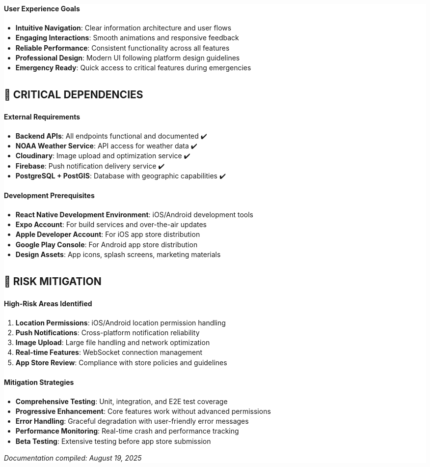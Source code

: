 #### User Experience Goals
- **Intuitive Navigation**: Clear information architecture and user flows
- **Engaging Interactions**: Smooth animations and responsive feedback
- **Reliable Performance**: Consistent functionality across all features
- **Professional Design**: Modern UI following platform design guidelines
- **Emergency Ready**: Quick access to critical features during emergencies

## 🔸 **CRITICAL DEPENDENCIES**
#### External Requirements
- **Backend APIs**: All endpoints functional and documented ✔️
- **NOAA Weather Service**: API access for weather data ✔️
- **Cloudinary**: Image upload and optimization service ✔️
- **Firebase**: Push notification delivery service ✔️
- **PostgreSQL + PostGIS**: Database with geographic capabilities ✔️
#### Development Prerequisites
- **React Native Development Environment**: iOS/Android development tools
- **Expo Account**: For build services and over-the-air updates
- **Apple Developer Account**: For iOS app store distribution
- **Google Play Console**: For Android app store distribution
- **Design Assets**: App icons, splash screens, marketing materials

## 🔸 **RISK MITIGATION**
#### High-Risk Areas Identified
1. **Location Permissions**: iOS/Android location permission handling
2. **Push Notifications**: Cross-platform notification reliability
3. **Image Upload**: Large file handling and network optimization
4. **Real-time Features**: WebSocket connection management
5. **App Store Review**: Compliance with store policies and guidelines
#### Mitigation Strategies
- **Comprehensive Testing**: Unit, integration, and E2E test coverage
- **Progressive Enhancement**: Core features work without advanced permissions
- **Error Handling**: Graceful degradation with user-friendly error messages
- **Performance Monitoring**: Real-time crash and performance tracking
- **Beta Testing**: Extensive testing before app store submission

*Documentation compiled: August 19, 2025*